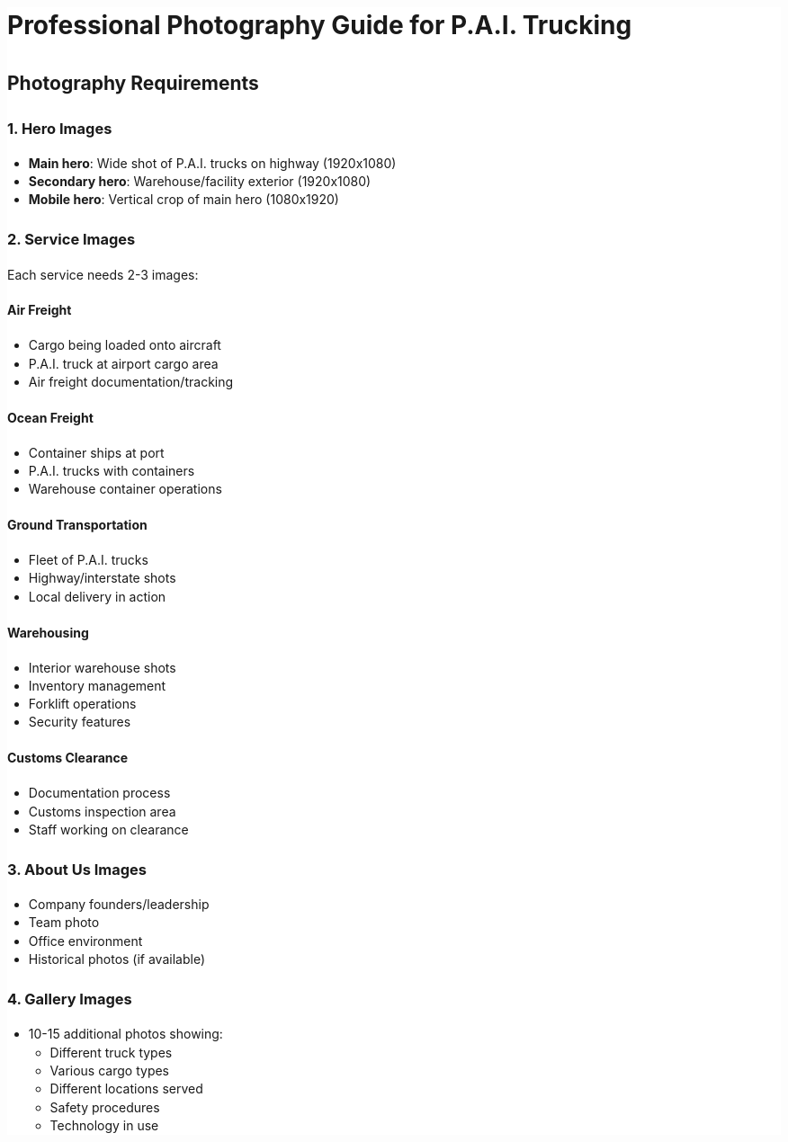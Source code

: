 # Professional Photography Guide for P.A.I. Trucking

## Photography Requirements

### 1. Hero Images
- **Main hero**: Wide shot of P.A.I. trucks on highway (1920x1080)
- **Secondary hero**: Warehouse/facility exterior (1920x1080)
- **Mobile hero**: Vertical crop of main hero (1080x1920)

### 2. Service Images
Each service needs 2-3 images:

#### Air Freight
- Cargo being loaded onto aircraft
- P.A.I. truck at airport cargo area
- Air freight documentation/tracking

#### Ocean Freight
- Container ships at port
- P.A.I. trucks with containers
- Warehouse container operations

#### Ground Transportation
- Fleet of P.A.I. trucks
- Highway/interstate shots
- Local delivery in action

#### Warehousing
- Interior warehouse shots
- Inventory management
- Forklift operations
- Security features

#### Customs Clearance
- Documentation process
- Customs inspection area
- Staff working on clearance

### 3. About Us Images
- Company founders/leadership
- Team photo
- Office environment
- Historical photos (if available)

### 4. Gallery Images
- 10-15 additional photos showing:
  - Different truck types
  - Various cargo types
  - Different locations served
  - Safety procedures
  - Technology in use
